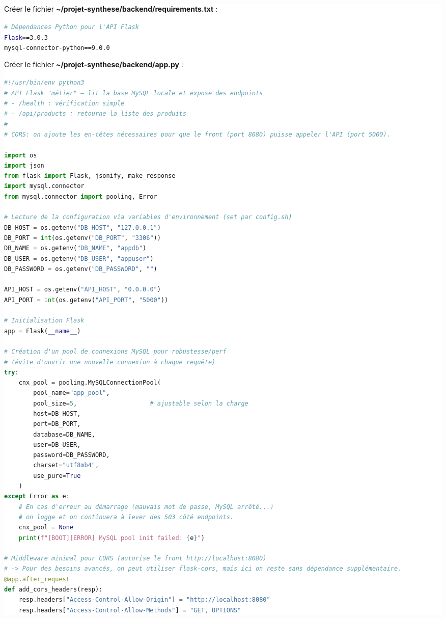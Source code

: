 Créer le fichier **~/projet-synthese/backend/requirements.txt** :

```bash
# Dépendances Python pour l'API Flask
Flask==3.0.3
mysql-connector-python==9.0.0
```

Créer le fichier **~/projet-synthese/backend/app.py** :

```python
#!/usr/bin/env python3
# API Flask "métier" — lit la base MySQL locale et expose des endpoints
# - /health : vérification simple
# - /api/products : retourne la liste des produits
#
# CORS: on ajoute les en-têtes nécessaires pour que le front (port 8080) puisse appeler l'API (port 5000).

import os
import json
from flask import Flask, jsonify, make_response
import mysql.connector
from mysql.connector import pooling, Error

# Lecture de la configuration via variables d'environnement (set par config.sh)
DB_HOST = os.getenv("DB_HOST", "127.0.0.1")
DB_PORT = int(os.getenv("DB_PORT", "3306"))
DB_NAME = os.getenv("DB_NAME", "appdb")
DB_USER = os.getenv("DB_USER", "appuser")
DB_PASSWORD = os.getenv("DB_PASSWORD", "")

API_HOST = os.getenv("API_HOST", "0.0.0.0")
API_PORT = int(os.getenv("API_PORT", "5000"))

# Initialisation Flask
app = Flask(__name__)

# Création d'un pool de connexions MySQL pour robustesse/perf
# (évite d'ouvrir une nouvelle connexion à chaque requête)
try:
    cnx_pool = pooling.MySQLConnectionPool(
        pool_name="app_pool",
        pool_size=5,                    # ajustable selon la charge
        host=DB_HOST,
        port=DB_PORT,
        database=DB_NAME,
        user=DB_USER,
        password=DB_PASSWORD,
        charset="utf8mb4",
        use_pure=True
    )
except Error as e:
    # En cas d'erreur au démarrage (mauvais mot de passe, MySQL arrêté...)
    # on logge et on continuera à lever des 503 côté endpoints.
    cnx_pool = None
    print(f"[BOOT][ERROR] MySQL pool init failed: {e}")

# Middleware minimal pour CORS (autorise le front http://localhost:8080)
# -> Pour des besoins avancés, on peut utiliser flask-cors, mais ici on reste sans dépendance supplémentaire.
@app.after_request
def add_cors_headers(resp):
    resp.headers["Access-Control-Allow-Origin"] = "http://localhost:8080"
    resp.headers["Access-Control-Allow-Methods"] = "GET, OPTIONS"
```